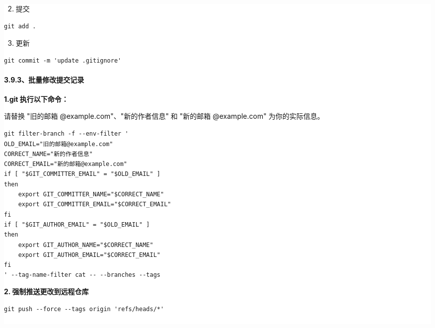 2. 提交

```
git add .

```

3. 更新

```
git commit -m 'update .gitignore'

```

#### 3.9.3、批量修改提交记录

**1.git 执行以下命令：**

请替换 "旧的邮箱 @example.com"、"新的作者信息" 和 "新的邮箱 @example.com" 为你的实际信息。 

```
git filter-branch -f --env-filter '
OLD_EMAIL="旧的邮箱@example.com"
CORRECT_NAME="新的作者信息"
CORRECT_EMAIL="新的邮箱@example.com"
if [ "$GIT_COMMITTER_EMAIL" = "$OLD_EMAIL" ]
then
    export GIT_COMMITTER_NAME="$CORRECT_NAME"
    export GIT_COMMITTER_EMAIL="$CORRECT_EMAIL"
fi
if [ "$GIT_AUTHOR_EMAIL" = "$OLD_EMAIL" ]
then
    export GIT_AUTHOR_NAME="$CORRECT_NAME"
    export GIT_AUTHOR_EMAIL="$CORRECT_EMAIL"
fi
' --tag-name-filter cat -- --branches --tags
```

**2. 强制推送更改到远程仓库**

```
git push --force --tags origin 'refs/heads/*'


```
